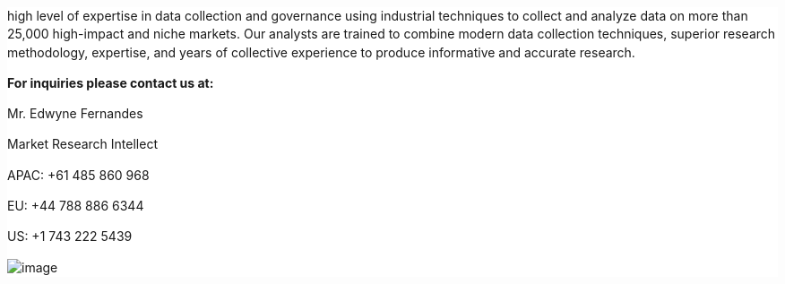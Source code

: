 high level of expertise in data collection and governance using industrial techniques to collect and analyze data on more than 25,000 high-impact and niche markets. Our analysts are trained to combine modern data collection techniques, superior research methodology, expertise, and years of collective experience to produce informative and accurate research.</span></p><p><strong>For inquiries please contact us at:</strong></p><p>Mr. Edwyne Fernandes</p><p>Market Research Intellect</p><p>APAC: +61 485 860 968</p><p>EU: +44 788 886 6344</p><p>US: +1 743 222 5439</p>
![image](https://github.com/user-attachments/assets/63eebef0-965d-4b27-b9d2-1f85a38601cf)

